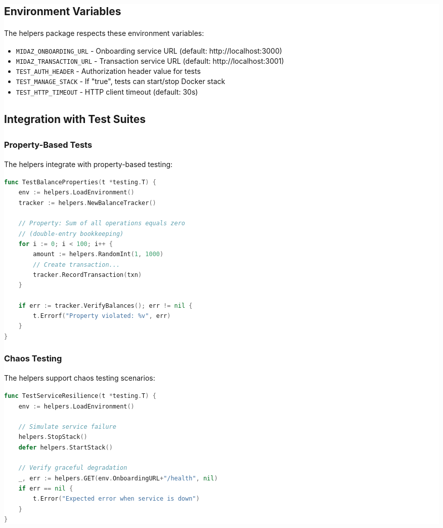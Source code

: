 ## Environment Variables

The helpers package respects these environment variables:

- `MIDAZ_ONBOARDING_URL` - Onboarding service URL (default: http://localhost:3000)
- `MIDAZ_TRANSACTION_URL` - Transaction service URL (default: http://localhost:3001)
- `TEST_AUTH_HEADER` - Authorization header value for tests
- `TEST_MANAGE_STACK` - If "true", tests can start/stop Docker stack
- `TEST_HTTP_TIMEOUT` - HTTP client timeout (default: 30s)

## Integration with Test Suites

### Property-Based Tests

The helpers integrate with property-based testing:

```go
func TestBalanceProperties(t *testing.T) {
    env := helpers.LoadEnvironment()
    tracker := helpers.NewBalanceTracker()

    // Property: Sum of all operations equals zero
    // (double-entry bookkeeping)
    for i := 0; i < 100; i++ {
        amount := helpers.RandomInt(1, 1000)
        // Create transaction...
        tracker.RecordTransaction(txn)
    }

    if err := tracker.VerifyBalances(); err != nil {
        t.Errorf("Property violated: %v", err)
    }
}
```

### Chaos Testing

The helpers support chaos testing scenarios:

```go
func TestServiceResilience(t *testing.T) {
    env := helpers.LoadEnvironment()

    // Simulate service failure
    helpers.StopStack()
    defer helpers.StartStack()

    // Verify graceful degradation
    _, err := helpers.GET(env.OnboardingURL+"/health", nil)
    if err == nil {
        t.Error("Expected error when service is down")
    }
}
```
